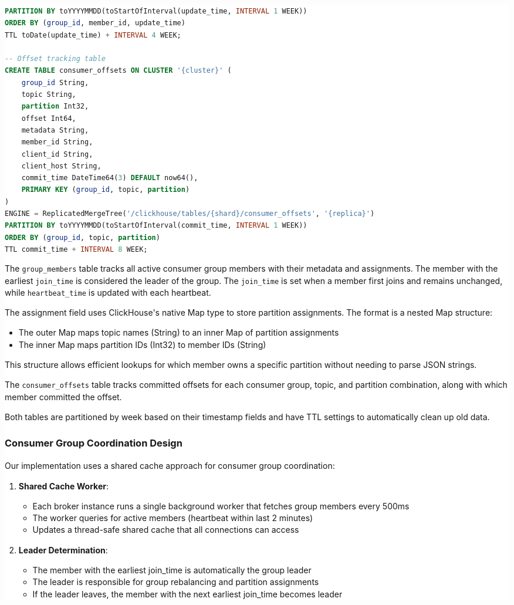 ```sql
PARTITION BY toYYYYMMDD(toStartOfInterval(update_time, INTERVAL 1 WEEK))
ORDER BY (group_id, member_id, update_time)
TTL toDate(update_time) + INTERVAL 4 WEEK;

-- Offset tracking table
CREATE TABLE consumer_offsets ON CLUSTER '{cluster}' (
    group_id String,
    topic String,
    partition Int32,
    offset Int64,
    metadata String,
    member_id String,
    client_id String,
    client_host String,
    commit_time DateTime64(3) DEFAULT now64(),
    PRIMARY KEY (group_id, topic, partition)
)
ENGINE = ReplicatedMergeTree('/clickhouse/tables/{shard}/consumer_offsets', '{replica}')
PARTITION BY toYYYYMMDD(toStartOfInterval(commit_time, INTERVAL 1 WEEK))
ORDER BY (group_id, topic, partition)
TTL commit_time + INTERVAL 8 WEEK;
```

The `group_members` table tracks all active consumer group members with their metadata and assignments. The member with the earliest `join_time` is considered the leader of the group. The `join_time` is set when a member first joins and remains unchanged, while `heartbeat_time` is updated with each heartbeat.

The assignment field uses ClickHouse's native Map type to store partition assignments. The format is a nested Map structure:
- The outer Map maps topic names (String) to an inner Map of partition assignments
- The inner Map maps partition IDs (Int32) to member IDs (String)

This structure allows efficient lookups for which member owns a specific partition without needing to parse JSON strings.

The `consumer_offsets` table tracks committed offsets for each consumer group, topic, and partition combination, along with which member committed the offset.

Both tables are partitioned by week based on their timestamp fields and have TTL settings to automatically clean up old data.

### Consumer Group Coordination Design

Our implementation uses a shared cache approach for consumer group coordination:

1. **Shared Cache Worker**:
   - Each broker instance runs a single background worker that fetches group members every 500ms
   - The worker queries for active members (heartbeat within last 2 minutes)
   - Updates a thread-safe shared cache that all connections can access

2. **Leader Determination**:
   - The member with the earliest join_time is automatically the group leader
   - The leader is responsible for group rebalancing and partition assignments
   - If the leader leaves, the member with the next earliest join_time becomes leader
